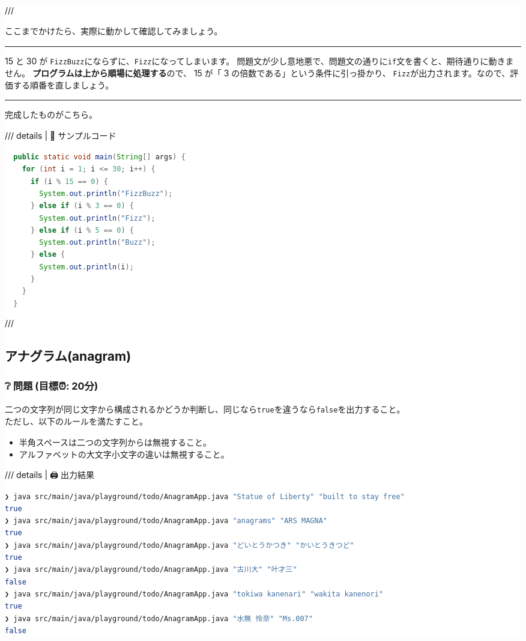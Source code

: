 
///

ここまでかけたら、実際に動かして確認してみましょう。

---

15 と 30 が `FizzBuzz`にならずに、`Fizz`になってしまいます。
問題文が少し意地悪で、問題文の通りに`if`文を書くと、期待通りに動きません。
**プログラムは上から順場に処理する**ので、 15 が「 3 の倍数である」という条件に引っ掛かり、
`Fizz`が出力されます。なので、評価する順番を直しましょう。

---

完成したものがこちら。

/// details | 🚫 サンプルコード

```java title="FizzBuzzApp.java" hl_lines="3-5"
  public static void main(String[] args) {
    for (int i = 1; i <= 30; i++) {
      if (i % 15 == 0) {
        System.out.println("FizzBuzz");
      } else if (i % 3 == 0) {
        System.out.println("Fizz");
      } else if (i % 5 == 0) {
        System.out.println("Buzz");
      } else {
        System.out.println(i);
      }
    }
  }
```

///

## アナグラム(anagram)

### ❔ 問題 (目標⏰: 20分)

二つの文字列が同じ文字から構成されるかどうか判断し、同じなら`true`を違うなら`false`を出力すること。  
ただし、以下のルールを満たすこと。

- 半角スペースは二つの文字列からは無視すること。
- アルファベットの大文字小文字の違いは無視すること。

/// details | 🖨️ 出力結果

```bash
❯ java src/main/java/playground/todo/AnagramApp.java "Statue of Liberty" "built to stay free"
true
❯ java src/main/java/playground/todo/AnagramApp.java "anagrams" "ARS MAGNA"
true
❯ java src/main/java/playground/todo/AnagramApp.java "どいとうかつき" "かいとうきつど"
true
❯ java src/main/java/playground/todo/AnagramApp.java "古川大" "叶才三"
false
❯ java src/main/java/playground/todo/AnagramApp.java "tokiwa kanenari" "wakita kanenori"
true
❯ java src/main/java/playground/todo/AnagramApp.java "水無 怜奈" "Ms.007"
false
```
